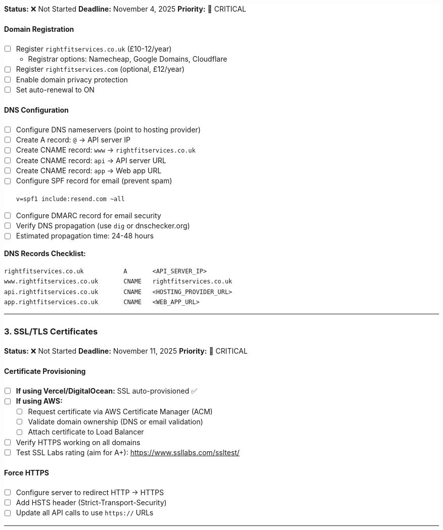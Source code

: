 **Status:** ❌ Not Started
**Deadline:** November 4, 2025
**Priority:** 🔴 CRITICAL

#### Domain Registration
- [ ] Register `rightfitservices.co.uk` (£10-12/year)
  - Registrar options: Namecheap, Google Domains, Cloudflare
- [ ] Register `rightfitservices.com` (optional, £12/year)
- [ ] Enable domain privacy protection
- [ ] Set auto-renewal to ON

#### DNS Configuration
- [ ] Configure DNS nameservers (point to hosting provider)
- [ ] Create A record: `@` → API server IP
- [ ] Create CNAME record: `www` → `rightfitservices.co.uk`
- [ ] Create CNAME record: `api` → API server URL
- [ ] Create CNAME record: `app` → Web app URL
- [ ] Configure SPF record for email (prevent spam)
  ```
  v=spf1 include:resend.com ~all
  ```
- [ ] Configure DMARC record for email security
- [ ] Verify DNS propagation (use `dig` or dnschecker.org)
- [ ] Estimated propagation time: 24-48 hours

**DNS Records Checklist:**
```
rightfitservices.co.uk           A       <API_SERVER_IP>
www.rightfitservices.co.uk       CNAME   rightfitservices.co.uk
api.rightfitservices.co.uk       CNAME   <HOSTING_PROVIDER_URL>
app.rightfitservices.co.uk       CNAME   <WEB_APP_URL>
```

---

### 3. SSL/TLS Certificates

**Status:** ❌ Not Started
**Deadline:** November 11, 2025
**Priority:** 🔴 CRITICAL

#### Certificate Provisioning
- [ ] **If using Vercel/DigitalOcean:** SSL auto-provisioned ✅
- [ ] **If using AWS:**
  - [ ] Request certificate via AWS Certificate Manager (ACM)
  - [ ] Validate domain ownership (DNS or email validation)
  - [ ] Attach certificate to Load Balancer
- [ ] Verify HTTPS working on all domains
- [ ] Test SSL Labs rating (aim for A+): https://www.ssllabs.com/ssltest/

#### Force HTTPS
- [ ] Configure server to redirect HTTP → HTTPS
- [ ] Add HSTS header (Strict-Transport-Security)
- [ ] Update all API calls to use `https://` URLs

---